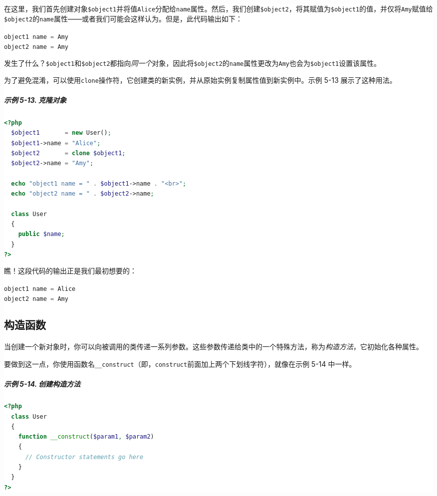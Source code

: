 在这里，我们首先创建对象`$object1`并将值`Alice`分配给`name`属性。然后，我们创建`$object2`，将其赋值为`$object1`的值，并仅将`Amy`赋值给`$object2`的`name`属性——或者我们可能会这样认为。但是，此代码输出如下：

```php
object1 name = Amy
object2 name = Amy

```

发生了什么？`$object1`和`$object2`都指向*同一个*对象，因此将`$object2`的`name`属性更改为`Amy`也会为`$object1`设置该属性。

为了避免混淆，可以使用`clone`操作符，它创建类的新实例，并从原始实例复制属性值到新实例中。示例 5-13 展示了这种用法。

##### 示例 5-13\. 克隆对象

```php
<?php
  $object1       = new User();
  $object1->name = "Alice";
  $object2       = clone $object1;
  $object2->name = "Amy";

  echo "object1 name = " . $object1->name . "<br>";
  echo "object2 name = " . $object2->name;

  class User
  {
    public $name;
  }
?>
```

瞧！这段代码的输出正是我们最初想要的：

```php
object1 name = Alice
object2 name = Amy

```

## 构造函数

当创建一个新对象时，你可以向被调用的类传递一系列参数。这些参数传递给类中的一个特殊方法，称为*构造方法*，它初始化各种属性。

要做到这一点，你使用函数名`__construct`（即，`construct`前面加上两个下划线字符），就像在示例 5-14 中一样。

##### 示例 5-14\. 创建构造方法

```php
<?php
  class User
  {
    function __construct($param1, $param2)
    {
      // Constructor statements go here
    }
  }
?>
```
